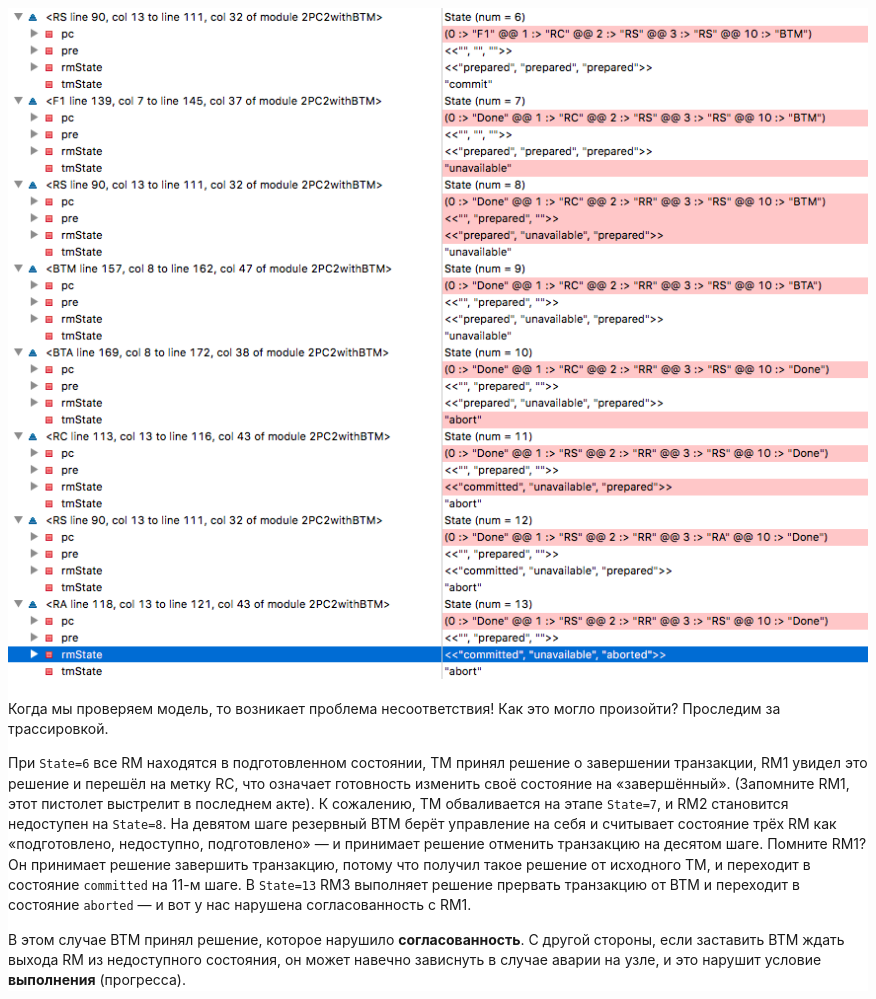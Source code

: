 ![](../_resources/8f9ee3877c964d8fa593c7c3950e54f5.png)

Когда мы проверяем модель, то возникает проблема несоответствия! Как это могло произойти? Проследим за трассировкой.

При `State=6` все RM находятся в подготовленном состоянии, ТМ принял решение о завершении транзакции, RM1 увидел это решение и перешёл на метку RC, что означает готовность изменить своё состояние на «завершённый». (Запомните RM1, этот пистолет выстрелит в последнем акте). К сожалению, ТМ обваливается на этапе `State=7`, и RM2 становится недоступен на `State=8`. На девятом шаге резервный BTM берёт управление на себя и считывает состояние трёх RM как «подготовлено, недоступно, подготовлено» — и принимает решение отменить транзакцию на десятом шаге. Помните RM1? Он принимает решение завершить транзакцию, потому что получил такое решение от исходного TM, и переходит в состояние `committed` на 11-м шаге. В `State=13` RM3 выполняет решение прервать транзакцию от BTM и переходит в состояние `aborted` — и вот у нас нарушена согласованность с RM1.

В этом случае BTM принял решение, которое нарушило **согласованность**. С другой стороны, если заставить BTM ждать выхода RM из недоступного состояния, он может навечно зависнуть в случае аварии на узле, и это нарушит условие **выполнения** (прогресса).
